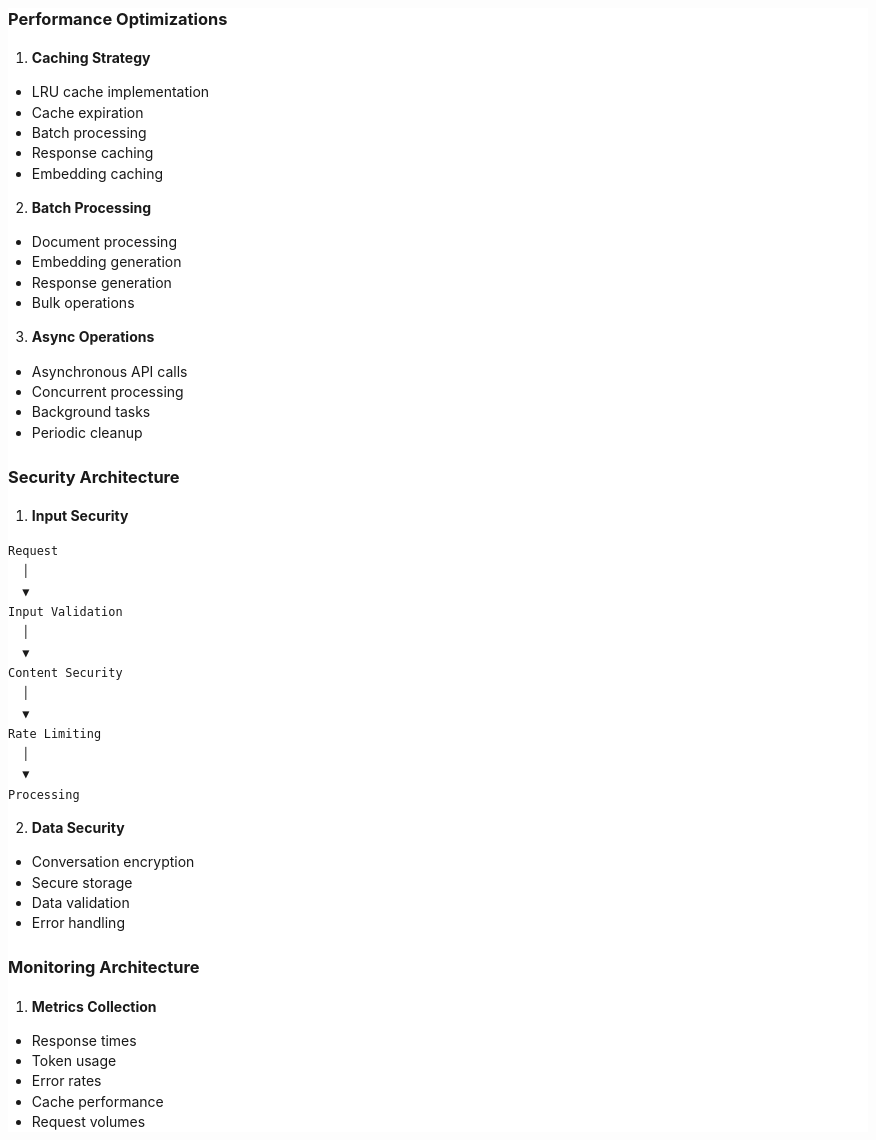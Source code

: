 ### Performance Optimizations

1. **Caching Strategy**
- LRU cache implementation
- Cache expiration
- Batch processing
- Response caching
- Embedding caching

2. **Batch Processing**
- Document processing
- Embedding generation
- Response generation
- Bulk operations

3. **Async Operations**
- Asynchronous API calls
- Concurrent processing
- Background tasks
- Periodic cleanup

### Security Architecture

1. **Input Security**
```plaintext
Request
  │
  ▼
Input Validation
  │
  ▼
Content Security
  │
  ▼
Rate Limiting
  │
  ▼
Processing
```

2. **Data Security**
- Conversation encryption
- Secure storage
- Data validation
- Error handling

### Monitoring Architecture

1. **Metrics Collection**
- Response times
- Token usage
- Error rates
- Cache performance
- Request volumes
